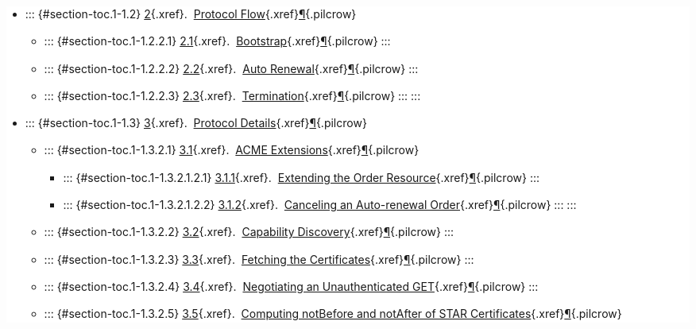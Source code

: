 -   ::: {#section-toc.1-1.2}
    [2](#section-2){.xref}.  [Protocol
    Flow](#name-protocol-flow){.xref}[¶](#section-toc.1-1.2.1){.pilcrow}

    -   ::: {#section-toc.1-1.2.2.1}
        [2.1](#section-2.1){.xref}.  [Bootstrap](#name-bootstrap){.xref}[¶](#section-toc.1-1.2.2.1.1){.pilcrow}
        :::

    -   ::: {#section-toc.1-1.2.2.2}
        [2.2](#section-2.2){.xref}.  [Auto
        Renewal](#name-auto-renewal){.xref}[¶](#section-toc.1-1.2.2.2.1){.pilcrow}
        :::

    -   ::: {#section-toc.1-1.2.2.3}
        [2.3](#section-2.3){.xref}.  [Termination](#name-termination){.xref}[¶](#section-toc.1-1.2.2.3.1){.pilcrow}
        :::
    :::

-   ::: {#section-toc.1-1.3}
    [3](#section-3){.xref}.  [Protocol
    Details](#name-protocol-details){.xref}[¶](#section-toc.1-1.3.1){.pilcrow}

    -   ::: {#section-toc.1-1.3.2.1}
        [3.1](#section-3.1){.xref}.  [ACME
        Extensions](#name-acme-extensions){.xref}[¶](#section-toc.1-1.3.2.1.1){.pilcrow}

        -   ::: {#section-toc.1-1.3.2.1.2.1}
            [3.1.1](#section-3.1.1){.xref}.  [Extending the Order
            Resource](#name-extending-the-order-resourc){.xref}[¶](#section-toc.1-1.3.2.1.2.1.1){.pilcrow}
            :::

        -   ::: {#section-toc.1-1.3.2.1.2.2}
            [3.1.2](#section-3.1.2){.xref}.  [Canceling an Auto-renewal
            Order](#name-canceling-an-auto-renewal-o){.xref}[¶](#section-toc.1-1.3.2.1.2.2.1){.pilcrow}
            :::
        :::

    -   ::: {#section-toc.1-1.3.2.2}
        [3.2](#section-3.2){.xref}.  [Capability
        Discovery](#name-capability-discovery){.xref}[¶](#section-toc.1-1.3.2.2.1){.pilcrow}
        :::

    -   ::: {#section-toc.1-1.3.2.3}
        [3.3](#section-3.3){.xref}.  [Fetching the
        Certificates](#name-fetching-the-certificates){.xref}[¶](#section-toc.1-1.3.2.3.1){.pilcrow}
        :::

    -   ::: {#section-toc.1-1.3.2.4}
        [3.4](#section-3.4){.xref}.  [Negotiating an Unauthenticated
        GET](#name-negotiating-an-unauthentica){.xref}[¶](#section-toc.1-1.3.2.4.1){.pilcrow}
        :::

    -   ::: {#section-toc.1-1.3.2.5}
        [3.5](#section-3.5){.xref}.  [Computing notBefore and notAfter
        of STAR
        Certificates](#name-computing-notbefore-and-not){.xref}[¶](#section-toc.1-1.3.2.5.1){.pilcrow}
